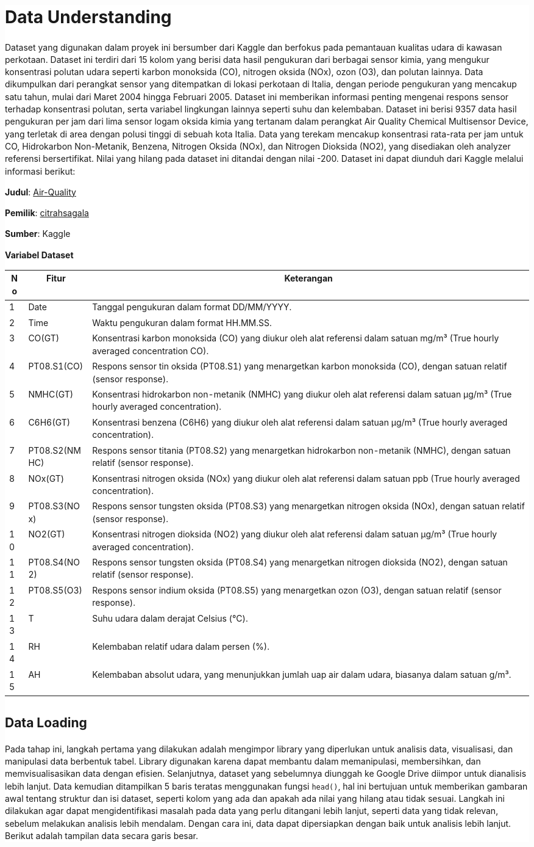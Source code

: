 # Data Understanding
Dataset yang digunakan dalam proyek ini bersumber dari Kaggle dan berfokus pada pemantauan kualitas udara di kawasan perkotaan. Dataset ini terdiri dari 15 kolom yang berisi data hasil pengukuran dari berbagai sensor kimia, yang mengukur konsentrasi polutan udara seperti karbon monoksida (CO), nitrogen oksida (NOx), ozon (O3), dan polutan lainnya. Data dikumpulkan dari perangkat sensor yang ditempatkan di lokasi perkotaan di Italia, dengan periode pengukuran yang mencakup satu tahun, mulai dari Maret 2004 hingga Februari 2005. Dataset ini memberikan informasi penting mengenai respons sensor terhadap konsentrasi polutan, serta variabel lingkungan lainnya seperti suhu dan kelembaban. Dataset ini berisi 9357 data hasil pengukuran per jam dari lima sensor logam oksida kimia yang tertanam dalam perangkat Air Quality Chemical Multisensor Device, yang terletak di area dengan polusi tinggi di sebuah kota Italia. Data yang terekam mencakup konsentrasi rata-rata per jam untuk CO, Hidrokarbon Non-Metanik, Benzena, Nitrogen Oksida (NOx), dan Nitrogen Dioksida (NO2), yang disediakan oleh analyzer referensi bersertifikat. Nilai yang hilang pada dataset ini ditandai dengan nilai -200. Dataset ini dapat diunduh dari Kaggle melalui informasi berikut:

**Judul**: [Air-Quality]

**Pemilik**: [citrahsagala]

**Sumber**: Kaggle
    
**Variabel Dataset**

|No | Fitur | Keterangan |
| ------ | ------ | ------ |
| 1 | Date | Tanggal pengukuran dalam format DD/MM/YYYY.
| 2 | Time | Waktu pengukuran dalam format HH.MM.SS.
| 3 | CO(GT)| Konsentrasi karbon monoksida (CO) yang diukur oleh alat referensi dalam satuan mg/m³ (True hourly averaged concentration CO).
| 4 | PT08.S1(CO) | Respons sensor tin oksida (PT08.S1) yang menargetkan karbon monoksida (CO), dengan satuan relatif (sensor response).
| 5 | NMHC(GT) | Konsentrasi hidrokarbon non-metanik (NMHC) yang diukur oleh alat referensi dalam satuan µg/m³ (True hourly averaged concentration).
| 6 | C6H6(GT) | Konsentrasi benzena (C6H6) yang diukur oleh alat referensi dalam satuan µg/m³ (True hourly averaged concentration).
| 7 | PT08.S2(NMHC) | Respons sensor titania (PT08.S2) yang menargetkan hidrokarbon non-metanik (NMHC), dengan satuan relatif (sensor response).
| 8 | NOx(GT) | Konsentrasi nitrogen oksida (NOx) yang diukur oleh alat referensi dalam satuan ppb (True hourly averaged concentration).
| 9 | PT08.S3(NOx) | Respons sensor tungsten oksida (PT08.S3) yang menargetkan nitrogen oksida (NOx), dengan satuan relatif (sensor response).
| 10 | NO2(GT) | Konsentrasi nitrogen dioksida (NO2) yang diukur oleh alat referensi dalam satuan µg/m³ (True hourly averaged concentration).
| 11 | PT08.S4(NO2) | Respons sensor tungsten oksida (PT08.S4) yang menargetkan nitrogen dioksida (NO2), dengan satuan relatif (sensor response).
| 12 | PT08.S5(O3) | Respons sensor indium oksida (PT08.S5) yang menargetkan ozon (O3), dengan satuan relatif (sensor response).
| 13 | T | Suhu udara dalam derajat Celsius (°C).
| 14 | RH | Kelembaban relatif udara dalam persen (%).
| 15 | AH | Kelembaban absolut udara, yang menunjukkan jumlah uap air dalam udara, biasanya dalam satuan g/m³.

## Data Loading
Pada tahap ini, langkah pertama yang dilakukan adalah mengimpor library yang diperlukan untuk analisis data, visualisasi, dan manipulasi data berbentuk tabel. Library digunakan karena dapat membantu dalam memanipulasi, membersihkan, dan memvisualisasikan data dengan efisien. Selanjutnya, dataset yang sebelumnya diunggah ke Google Drive diimpor untuk dianalisis lebih lanjut. Data kemudian ditampilkan 5 baris teratas menggunakan fungsi `head()`, hal ini bertujuan untuk memberikan gambaran awal tentang struktur dan isi dataset, seperti kolom yang ada dan apakah ada nilai yang hilang atau tidak sesuai. Langkah ini dilakukan agar dapat mengidentifikasi masalah pada data yang perlu ditangani lebih lanjut, seperti data yang tidak relevan, sebelum melakukan analisis lebih mendalam. Dengan cara ini, data dapat dipersiapkan dengan baik untuk analisis lebih lanjut. Berikut adalah tampilan data secara garis besar.


[Billions of People Still Breathe Unhealthy Air]: <https://www.who.int/news/item/04-04-2022-billions-of-people-still-breathe-unhealthy-air-new-who-data>
[WHO, 2022]: <https://www.who.int/news/item/04-04-2022-billions-of-people-still-breathe-unhealthy-air-new-who-data>
[Air-Quality]: <https://www.kaggle.com/datasets/citrahsagala/airquality>
[citrahsagala]: <https://www.kaggle.com/citrahsagala>